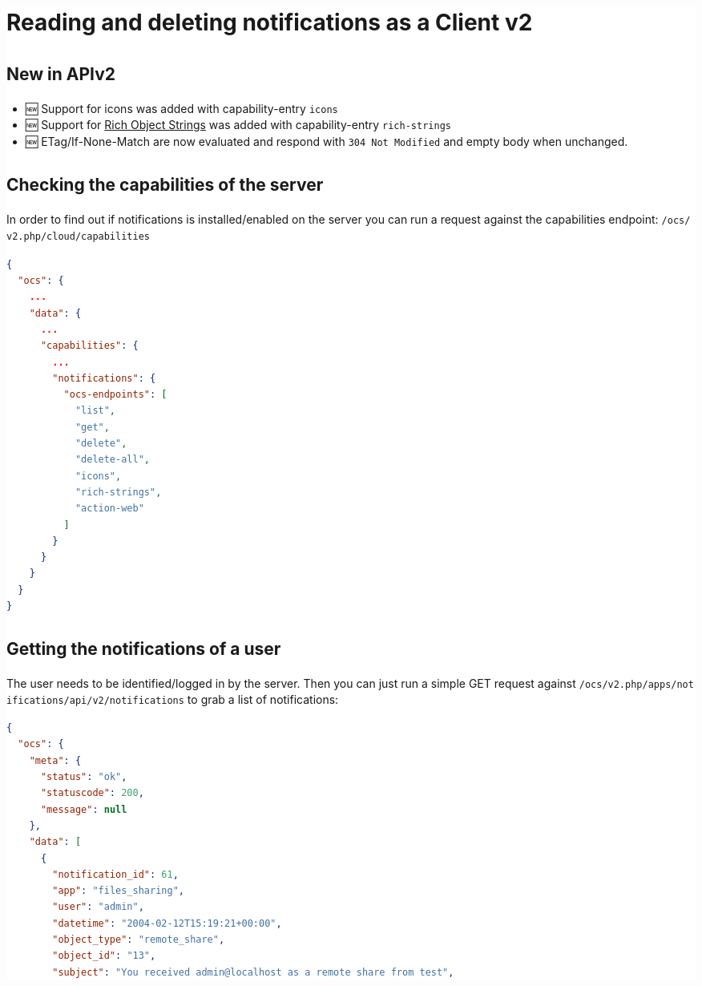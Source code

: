 # Reading and deleting notifications as a Client v2

## New in APIv2

* :new: Support for icons was added with capability-entry `icons`
* :new: Support for [Rich Object Strings](https://github.com/nextcloud/server/issues/1706) was added with capability-entry `rich-strings`
* :new: ETag/If-None-Match are now evaluated and respond with `304 Not Modified` and empty body when unchanged.

## Checking the capabilities of the server

In order to find out if notifications is installed/enabled on the server you can run a request against the capabilities endpoint: `/ocs/v2.php/cloud/capabilities`

```json
{
  "ocs": {
    ...
    "data": {
      ...
      "capabilities": {
        ...
        "notifications": {
          "ocs-endpoints": [
            "list",
            "get",
            "delete",
            "delete-all",
            "icons",
            "rich-strings",
            "action-web"
          ]
        }
      }
    }
  }
}
```


## Getting the notifications of a user

The user needs to be identified/logged in by the server. Then you can just run a simple GET request against `/ocs/v2.php/apps/notifications/api/v2/notifications` to grab a list of notifications:

```json
{
  "ocs": {
    "meta": {
      "status": "ok",
      "statuscode": 200,
      "message": null
    },
    "data": [
      {
        "notification_id": 61,
        "app": "files_sharing",
        "user": "admin",
        "datetime": "2004-02-12T15:19:21+00:00",
        "object_type": "remote_share",
        "object_id": "13",
        "subject": "You received admin@localhost as a remote share from test",
```